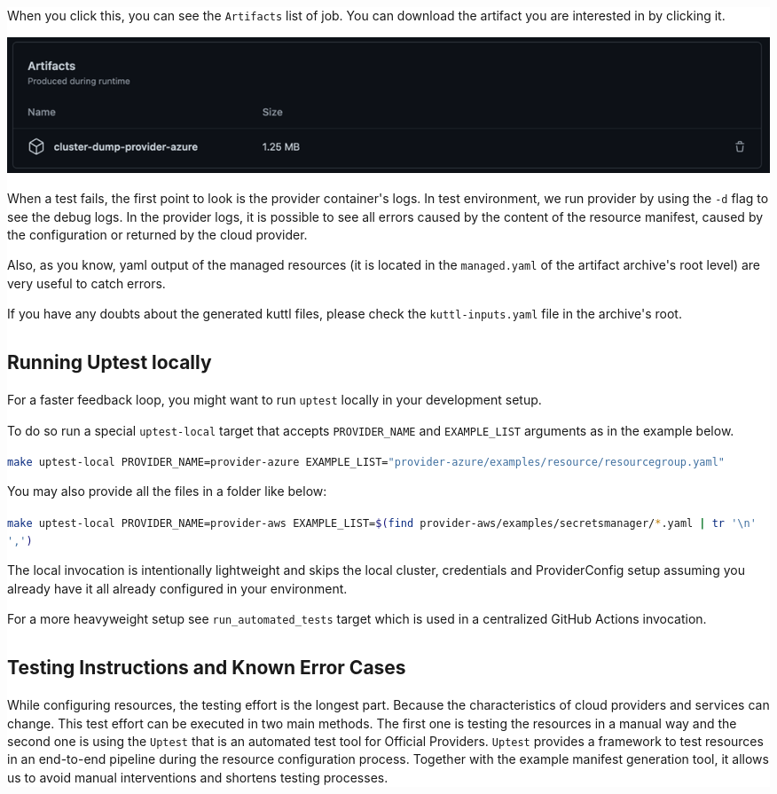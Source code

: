 When you click this, you can see the `Artifacts` list of job. You can download
the artifact you are interested in by clicking it.

![images/artifacts.png](images/artifacts.png)

When a test fails, the first point to look is the provider container's logs. In
test environment, we run provider by using the `-d` flag to see the debug logs.
In the provider logs, it is possible to see all errors caused by the content of
the resource manifest, caused by the configuration or returned by the cloud
provider.

Also, as you know, yaml output of the managed resources (it is located in the
`managed.yaml` of the artifact archive's root level) are very useful to catch
errors.

If you have any doubts about the generated kuttl files, please check the
`kuttl-inputs.yaml` file in the archive's root.

## Running Uptest locally

For a faster feedback loop, you might want to run `uptest` locally in your
development setup.

To do so run a special `uptest-local` target that accepts `PROVIDER_NAME` and
`EXAMPLE_LIST` arguments as in the example below.

```bash
make uptest-local PROVIDER_NAME=provider-azure EXAMPLE_LIST="provider-azure/examples/resource/resourcegroup.yaml"
```

You may also provide all the files in a folder like below:

```bash
make uptest-local PROVIDER_NAME=provider-aws EXAMPLE_LIST=$(find provider-aws/examples/secretsmanager/*.yaml | tr '\n' ',')
```

The local invocation is intentionally lightweight and skips the local cluster,
credentials and ProviderConfig setup assuming you already have it all already
configured in your environment.

For a more heavyweight setup see `run_automated_tests` target which is used in a
centralized GitHub Actions invocation.

## Testing Instructions and Known Error Cases

While configuring resources, the testing effort is the longest part. Because the
characteristics of cloud providers and services can change. This test effort can
be executed in two main methods. The first one is testing the resources in a
manual way and the second one is using the `Uptest` that is an automated test
tool for Official Providers. `Uptest` provides a framework to test resources in
an end-to-end pipeline during the resource configuration process. Together with
the example manifest generation tool, it allows us to avoid manual interventions
and shortens testing processes.
